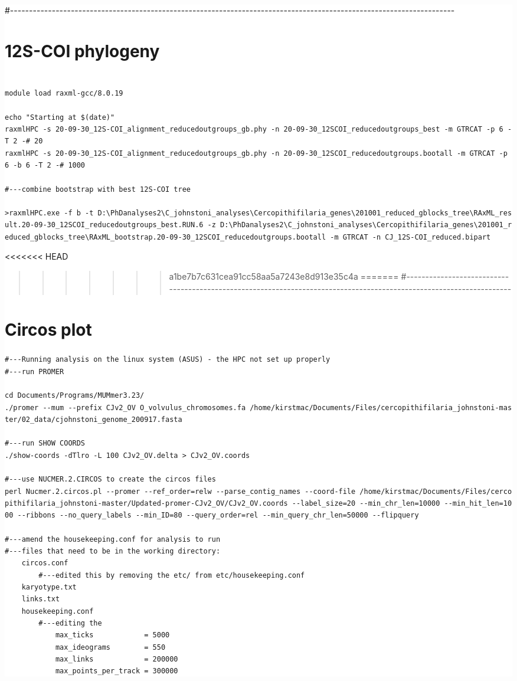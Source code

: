 


#---------------------------------------------------------------------------------------------------------------------

# 12S-COI phylogeny
```

module load raxml-gcc/8.0.19

echo "Starting at $(date)"
raxmlHPC -s 20-09-30_12S-COI_alignment_reducedoutgroups_gb.phy -n 20-09-30_12SCOI_reducedoutgroups_best -m GTRCAT -p 6 -T 2 -# 20
raxmlHPC -s 20-09-30_12S-COI_alignment_reducedoutgroups_gb.phy -n 20-09-30_12SCOI_reducedoutgroups.bootall -m GTRCAT -p 6 -b 6 -T 2 -# 1000

#---combine bootstrap with best 12S-COI tree

>raxmlHPC.exe -f b -t D:\PhDanalyses2\C_johnstoni_analyses\Cercopithifilaria_genes\201001_reduced_gblocks_tree\RAxML_result.20-09-30_12SCOI_reducedoutgroups_best.RUN.6 -z D:\PhDanalyses2\C_johnstoni_analyses\Cercopithifilaria_genes\201001_reduced_gblocks_tree\RAxML_bootstrap.20-09-30_12SCOI_reducedoutgroups.bootall -m GTRCAT -n CJ_12S-COI_reduced.bipart

```


<<<<<<< HEAD
>>>>>>> a1be7b7c631cea91cc58aa5a7243e8d913e35c4a
=======
#---------------------------------------------------------------------------------------------------------------------

# Circos plot
```
#---Running analysis on the linux system (ASUS) - the HPC not set up properly
#---run PROMER

cd Documents/Programs/MUMmer3.23/
./promer --mum --prefix CJv2_OV O_volvulus_chromosomes.fa /home/kirstmac/Documents/Files/cercopithifilaria_johnstoni-master/02_data/cjohnstoni_genome_200917.fasta

#---run SHOW COORDS
./show-coords -dTlro -L 100 CJv2_OV.delta > CJv2_OV.coords

#---use NUCMER.2.CIRCOS to create the circos files
perl Nucmer.2.circos.pl --promer --ref_order=relw --parse_contig_names --coord-file /home/kirstmac/Documents/Files/cercopithifilaria_johnstoni-master/Updated-promer-CJv2_OV/CJv2_OV.coords --label_size=20 --min_chr_len=10000 --min_hit_len=1000 --ribbons --no_query_labels --min_ID=80 --query_order=rel --min_query_chr_len=50000 --flipquery

#---amend the housekeeping.conf for analysis to run
#---files that need to be in the working directory:
	circos.conf
		#---edited this by removing the etc/ from etc/housekeeping.conf
	karyotype.txt
	links.txt
	housekeeping.conf
		#---editing the
			max_ticks            = 5000
			max_ideograms        = 550
			max_links            = 200000
			max_points_per_track = 300000

```